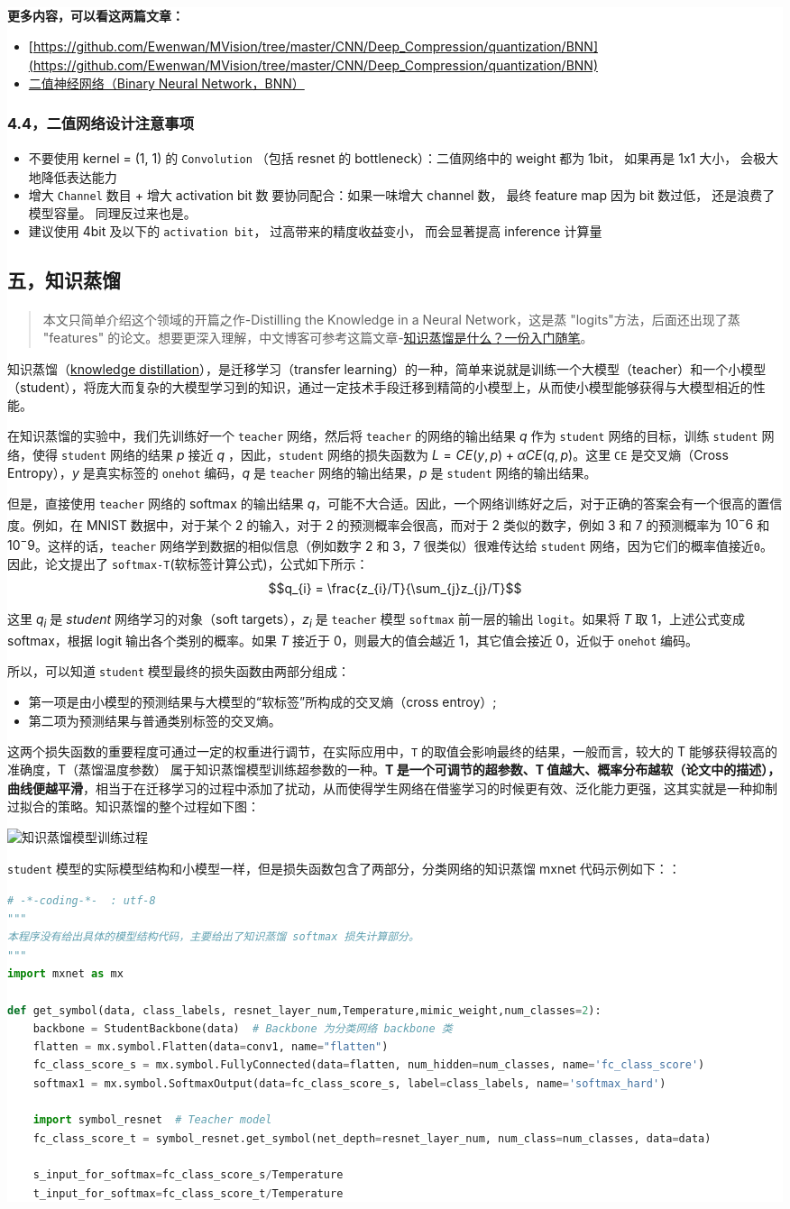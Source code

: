 **更多内容，可以看这两篇文章：**

+ [https://github.com/Ewenwan/MVision/tree/master/CNN/Deep_Compression/quantization/BNN](https://github.com/Ewenwan/MVision/tree/master/CNN/Deep_Compression/quantization/BNN)
+ [二值神经网络（Binary Neural Network，BNN）](https://blog.csdn.net/stdcoutzyx/article/details/50926174)

### 4.4，二值网络设计注意事项

+ 不要使用 kernel = (1, 1) 的 `Convolution` （包括 resnet 的 bottleneck）：二值网络中的 weight 都为 1bit， 如果再是 1x1 大小， 会极大地降低表达能力
+ 增大 `Channel` 数目 + 增大 activation bit 数 要协同配合：如果一味增大 channel 数， 最终 feature map 因为 bit 数过低， 还是浪费了模型容量。 同理反过来也是。
+ 建议使用 4bit 及以下的 `activation bit`， 过高带来的精度收益变小， 而会显著提高 inference 计算量

## 五，知识蒸馏
> 本文只简单介绍这个领域的开篇之作-Distilling the Knowledge in a Neural Network，这是蒸 "logits"方法，后面还出现了蒸 "features" 的论文。想要更深入理解，中文博客可参考这篇文章-[知识蒸馏是什么？一份入门随笔](https://zhuanlan.zhihu.com/p/90049906)。

知识蒸馏（[knowledge distillation](https://link.zhihu.com/?target=https%3A//arxiv.org/abs/1503.02531)），是迁移学习（transfer learning）的一种，简单来说就是训练一个大模型（teacher）和一个小模型（student），将庞大而复杂的大模型学习到的知识，通过一定技术手段迁移到精简的小模型上，从而使小模型能够获得与大模型相近的性能。

在知识蒸馏的实验中，我们先训练好一个 `teacher` 网络，然后将 `teacher` 的网络的输出结果 $q$ 作为 `student` 网络的目标，训练 `student` 网络，使得 `student` 网络的结果 $p$ 接近 $q$ ，因此，`student` 网络的损失函数为 $L = CE(y,p)+\alpha CE(q,p)$。这里 `CE` 是交叉熵（Cross Entropy），$y$ 是真实标签的 `onehot` 编码，$q$ 是 `teacher` 网络的输出结果，$p$ 是 `student` 网络的输出结果。

但是，直接使用 `teacher` 网络的 softmax 的输出结果 $q$，可能不大合适。因此，一个网络训练好之后，对于正确的答案会有一个很高的置信度。例如，在 MNIST 数据中，对于某个 2 的输入，对于 2 的预测概率会很高，而对于 2 类似的数字，例如 3 和 7 的预测概率为 $10^-6$ 和 $10^-9$。这样的话，`teacher` 网络学到数据的相似信息（例如数字 2 和 3，7 很类似）很难传达给 `student` 网络，因为它们的概率值接近`0`。因此，论文提出了 `softmax-T`(软标签计算公式)，公式如下所示：
$$q_{i} = \frac{z_{i}/T}{\sum_{j}z_{j}/T}$$

这里 $q_i$ 是 $student$ 网络学习的对象（soft targets），$z_i$ 是 `teacher` 模型 `softmax` 前一层的输出 `logit`。如果将 $T$ 取 1，上述公式变成 softmax，根据 logit 输出各个类别的概率。如果 $T$ 接近于 0，则最大的值会越近 1，其它值会接近 0，近似于 `onehot` 编码。

所以，可以知道 `student` 模型最终的损失函数由两部分组成：

+ 第一项是由小模型的预测结果与大模型的“软标签”所构成的交叉熵（cross entroy）;
+ 第二项为预测结果与普通类别标签的交叉熵。

这两个损失函数的重要程度可通过一定的权重进行调节，在实际应用中，`T` 的取值会影响最终的结果，一般而言，较大的 T 能够获得较高的准确度，T（蒸馏温度参数） 属于知识蒸馏模型训练超参数的一种。**T 是一个可调节的超参数、T 值越大、概率分布越软（论文中的描述），曲线便越平滑**，相当于在迁移学习的过程中添加了扰动，从而使得学生网络在借鉴学习的时候更有效、泛化能力更强，这其实就是一种抑制过拟合的策略。知识蒸馏的整个过程如下图：

![知识蒸馏模型训练过程](../../data/images/知识蒸馏模型过程.png)

`student` 模型的实际模型结构和小模型一样，但是损失函数包含了两部分，分类网络的知识蒸馏 mxnet 代码示例如下：：

```python
# -*-coding-*-  : utf-8  
"""
本程序没有给出具体的模型结构代码，主要给出了知识蒸馏 softmax 损失计算部分。
"""
import mxnet as mx

def get_symbol(data, class_labels, resnet_layer_num,Temperature,mimic_weight,num_classes=2):
    backbone = StudentBackbone(data)  # Backbone 为分类网络 backbone 类
    flatten = mx.symbol.Flatten(data=conv1, name="flatten")
    fc_class_score_s = mx.symbol.FullyConnected(data=flatten, num_hidden=num_classes, name='fc_class_score')
    softmax1 = mx.symbol.SoftmaxOutput(data=fc_class_score_s, label=class_labels, name='softmax_hard')

    import symbol_resnet  # Teacher model
    fc_class_score_t = symbol_resnet.get_symbol(net_depth=resnet_layer_num, num_class=num_classes, data=data)
    
    s_input_for_softmax=fc_class_score_s/Temperature
    t_input_for_softmax=fc_class_score_t/Temperature
```